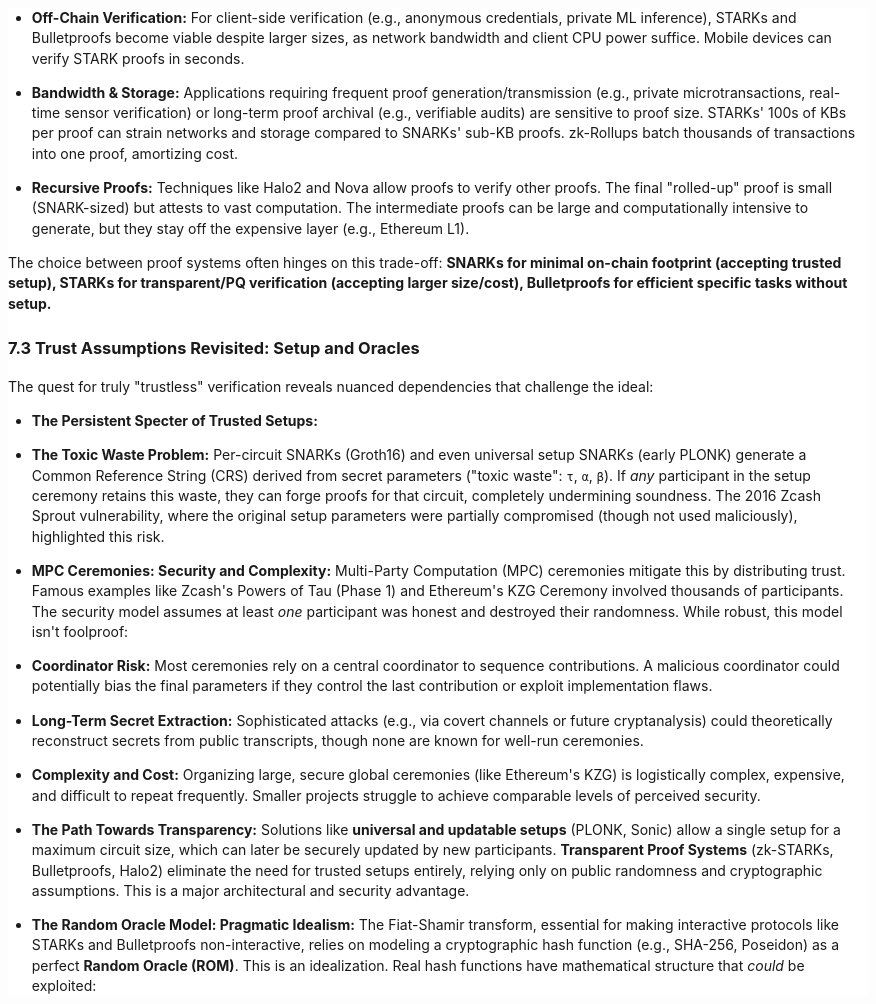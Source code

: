 *   **Off-Chain Verification:** For client-side verification (e.g., anonymous credentials, private ML inference), STARKs and Bulletproofs become viable despite larger sizes, as network bandwidth and client CPU power suffice. Mobile devices can verify STARK proofs in seconds.

*   **Bandwidth & Storage:** Applications requiring frequent proof generation/transmission (e.g., private microtransactions, real-time sensor verification) or long-term proof archival (e.g., verifiable audits) are sensitive to proof size. STARKs' 100s of KBs per proof can strain networks and storage compared to SNARKs' sub-KB proofs. zk-Rollups batch thousands of transactions into one proof, amortizing cost.

*   **Recursive Proofs:** Techniques like Halo2 and Nova allow proofs to verify other proofs. The final "rolled-up" proof is small (SNARK-sized) but attests to vast computation. The intermediate proofs can be large and computationally intensive to generate, but they stay off the expensive layer (e.g., Ethereum L1).

The choice between proof systems often hinges on this trade-off: **SNARKs for minimal on-chain footprint (accepting trusted setup), STARKs for transparent/PQ verification (accepting larger size/cost), Bulletproofs for efficient specific tasks without setup.**

### 7.3 Trust Assumptions Revisited: Setup and Oracles

The quest for truly "trustless" verification reveals nuanced dependencies that challenge the ideal:

*   **The Persistent Specter of Trusted Setups:**

*   **The Toxic Waste Problem:** Per-circuit SNARKs (Groth16) and even universal setup SNARKs (early PLONK) generate a Common Reference String (CRS) derived from secret parameters ("toxic waste": `τ`, `α`, `β`). If *any* participant in the setup ceremony retains this waste, they can forge proofs for that circuit, completely undermining soundness. The 2016 Zcash Sprout vulnerability, where the original setup parameters were partially compromised (though not used maliciously), highlighted this risk.

*   **MPC Ceremonies: Security and Complexity:** Multi-Party Computation (MPC) ceremonies mitigate this by distributing trust. Famous examples like Zcash's Powers of Tau (Phase 1) and Ethereum's KZG Ceremony involved thousands of participants. The security model assumes at least *one* participant was honest and destroyed their randomness. While robust, this model isn't foolproof:

*   **Coordinator Risk:** Most ceremonies rely on a central coordinator to sequence contributions. A malicious coordinator could potentially bias the final parameters if they control the last contribution or exploit implementation flaws.

*   **Long-Term Secret Extraction:** Sophisticated attacks (e.g., via covert channels or future cryptanalysis) could theoretically reconstruct secrets from public transcripts, though none are known for well-run ceremonies.

*   **Complexity and Cost:** Organizing large, secure global ceremonies (like Ethereum's KZG) is logistically complex, expensive, and difficult to repeat frequently. Smaller projects struggle to achieve comparable levels of perceived security.

*   **The Path Towards Transparency:** Solutions like **universal and updatable setups** (PLONK, Sonic) allow a single setup for a maximum circuit size, which can later be securely updated by new participants. **Transparent Proof Systems** (zk-STARKs, Bulletproofs, Halo2) eliminate the need for trusted setups entirely, relying only on public randomness and cryptographic assumptions. This is a major architectural and security advantage.

*   **The Random Oracle Model: Pragmatic Idealism:** The Fiat-Shamir transform, essential for making interactive protocols like STARKs and Bulletproofs non-interactive, relies on modeling a cryptographic hash function (e.g., SHA-256, Poseidon) as a perfect **Random Oracle (ROM)**. This is an idealization. Real hash functions have mathematical structure that *could* be exploited:
